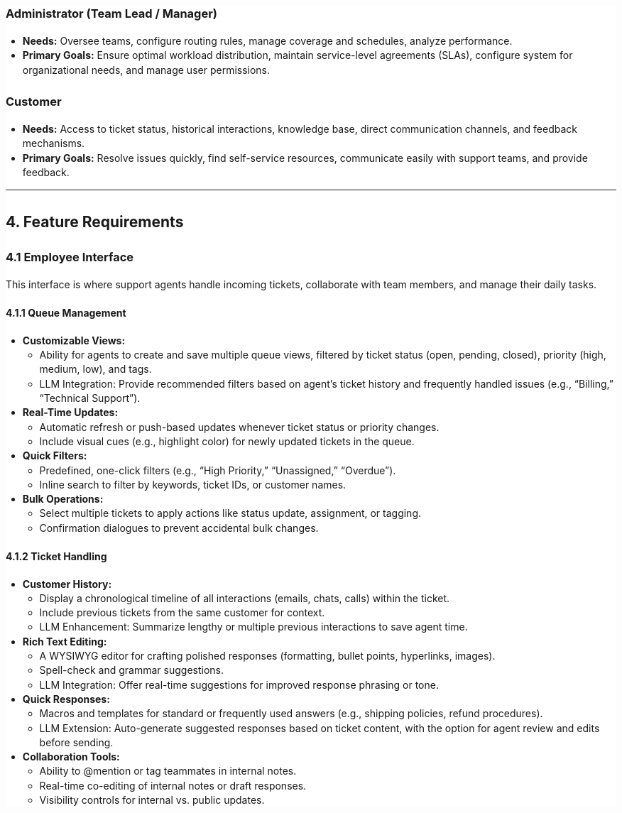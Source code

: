 ### Administrator (Team Lead / Manager)
- **Needs:** Oversee teams, configure routing rules, manage coverage and schedules, analyze performance.  
- **Primary Goals:** Ensure optimal workload distribution, maintain service-level agreements (SLAs), configure system for organizational needs, and manage user permissions.

### Customer
- **Needs:** Access to ticket status, historical interactions, knowledge base, direct communication channels, and feedback mechanisms.  
- **Primary Goals:** Resolve issues quickly, find self-service resources, communicate easily with support teams, and provide feedback.

---

## 4. Feature Requirements

### 4.1 Employee Interface
This interface is where support agents handle incoming tickets, collaborate with team members, and manage their daily tasks.

#### 4.1.1 Queue Management
- **Customizable Views:**  
  - Ability for agents to create and save multiple queue views, filtered by ticket status (open, pending, closed), priority (high, medium, low), and tags.  
  - LLM Integration: Provide recommended filters based on agent’s ticket history and frequently handled issues (e.g., “Billing,” “Technical Support”).
- **Real-Time Updates:**  
  - Automatic refresh or push-based updates whenever ticket status or priority changes.  
  - Include visual cues (e.g., highlight color) for newly updated tickets in the queue.
- **Quick Filters:**  
  - Predefined, one-click filters (e.g., “High Priority,” “Unassigned,” “Overdue”).  
  - Inline search to filter by keywords, ticket IDs, or customer names.
- **Bulk Operations:**  
  - Select multiple tickets to apply actions like status update, assignment, or tagging.  
  - Confirmation dialogues to prevent accidental bulk changes.

#### 4.1.2 Ticket Handling
- **Customer History:**  
  - Display a chronological timeline of all interactions (emails, chats, calls) within the ticket.  
  - Include previous tickets from the same customer for context.  
  - LLM Enhancement: Summarize lengthy or multiple previous interactions to save agent time.
- **Rich Text Editing:**  
  - A WYSIWYG editor for crafting polished responses (formatting, bullet points, hyperlinks, images).  
  - Spell-check and grammar suggestions.  
  - LLM Integration: Offer real-time suggestions for improved response phrasing or tone.
- **Quick Responses:**  
  - Macros and templates for standard or frequently used answers (e.g., shipping policies, refund procedures).  
  - LLM Extension: Auto-generate suggested responses based on ticket content, with the option for agent review and edits before sending.
- **Collaboration Tools:**  
  - Ability to @mention or tag teammates in internal notes.  
  - Real-time co-editing of internal notes or draft responses.  
  - Visibility controls for internal vs. public updates.
